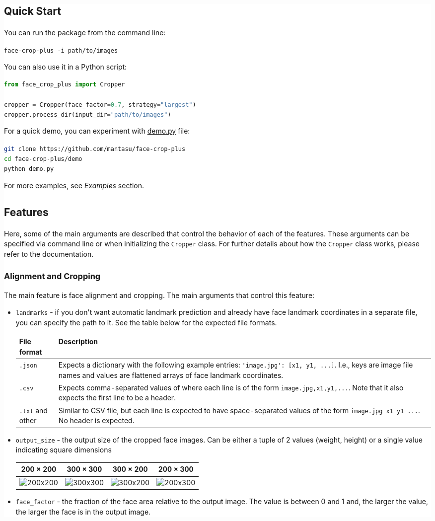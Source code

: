 ## Quick Start

You can run the package from the command line:
```
face-crop-plus -i path/to/images
```

You can also use it in a Python script:
```python
from face_crop_plus import Cropper

cropper = Cropper(face_factor=0.7, strategy="largest")
cropper.process_dir(input_dir="path/to/images")
```

For a quick demo, you can experiment with [demo.py](demo/demo.py) file:
```bash
git clone https://github.com/mantasu/face-crop-plus
cd face-crop-plus/demo
python demo.py
```

For more examples, see _Examples_ section.

## Features

Here, some of the main arguments are described that control the behavior of each of the features. These arguments can be specified via command line or when initializing the `Cropper` class. For further details about how the `Cropper` class works, please refer to the documentation.

### Alignment and Cropping

The main feature is face alignment and cropping. The main arguments that control this feature:

* `landmarks` - if you don't want automatic landmark prediction and already have face landmark coordinates in a separate file, you can specify the path to it. See the table below for the expected file formats.

    | File format      | Description                                                                                                                                                                          |
    | :--------------- | :----------------------------------------------------------------------------------------------------------------------------------------------------------------------------------- |
    | `.json`          | Expects a dictionary with the following example entries: `'image.jpg': [x1, y1, ...]`. I.e., keys are image file names and values are flattened arrays of face landmark coordinates. |
    | `.csv`           | Expects comma-separated values of where each line is of the form `image.jpg,x1,y1,...`. Note that it also expects the first line to be a header.                                     |
    | `.txt` and other | Similar to CSV file, but each line is expected to have space-separated values of the form `image.jpg x1 y1 ...`. No header is expected.                                             |

* `output_size` - the output size of the cropped face images. Can be either a tuple of 2 values (weight, height) or a single value indicating square dimensions

    | 200 × 200                           | 300 × 300                           | 300 × 200                           | 200 × 300                           |
    | :---------------------------------: | :---------------------------------: | :---------------------------------: | :---------------------------------: |
    | ![200x200](assets/size_200x200.jpg) | ![300x300](assets/size_300x300.jpg) | ![300x200](assets/size_300x200.jpg) | ![200x300](assets/size_200x300.jpg) |

* `face_factor` - the fraction of the face area relative to the output image. The value is between 0 and 1 and, the larger the value, the larger the face is in the output image.
